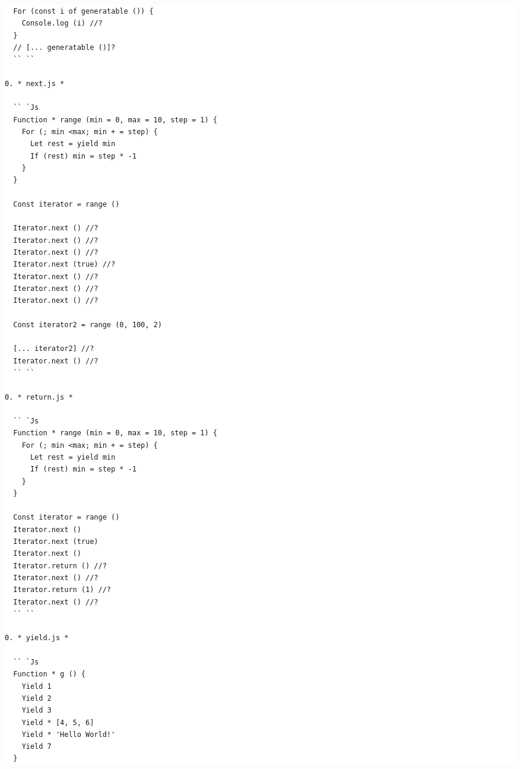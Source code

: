       For (const i of generatable ()) {
        Console.log (i) //?
      }
      // [... generatable ()]?
      `` ``

    0. * next.js *

      `` `Js
      Function * range (min = 0, max = 10, step = 1) {
        For (; min <max; min + = step) {
          Let rest = yield min
          If (rest) min = step * -1
        }
      }

      Const iterator = range ()

      Iterator.next () //?
      Iterator.next () //?
      Iterator.next () //?
      Iterator.next (true) //?
      Iterator.next () //?
      Iterator.next () //?
      Iterator.next () //?

      Const iterator2 = range (0, 100, 2)

      [... iterator2] //?
      Iterator.next () //?
      `` ``

    0. * return.js *

      `` `Js
      Function * range (min = 0, max = 10, step = 1) {
        For (; min <max; min + = step) {
          Let rest = yield min
          If (rest) min = step * -1
        }
      }

      Const iterator = range ()
      Iterator.next ()
      Iterator.next (true)
      Iterator.next ()
      Iterator.return () //?
      Iterator.next () //?
      Iterator.return (1) //?
      Iterator.next () //?
      `` ``

    0. * yield.js *

      `` `Js
      Function * g () {
        Yield 1
        Yield 2
        Yield 3
        Yield * [4, 5, 6]
        Yield * 'Hello World!'
        Yield 7
      }


[ES5]: https://developer.mozilla.org/en-US/docs/Web/JavaScript/New_in_JavaScript/ECMAScript_5_support_in_Mozilla
[ES6]: https://developer.mozilla.org/en-US/docs/Web/JavaScript/New_in_JavaScript/ECMAScript_6_support_in_Mozilla
[ES7 and ES8]: https://developer.mozilla.org/en-US/docs/Web/JavaScript/New_in_JavaScript/ECMAScript_Next_support_in_Mozilla
[ES7]: http://www.ecma-international.org/ecma-262/7.0/index.html